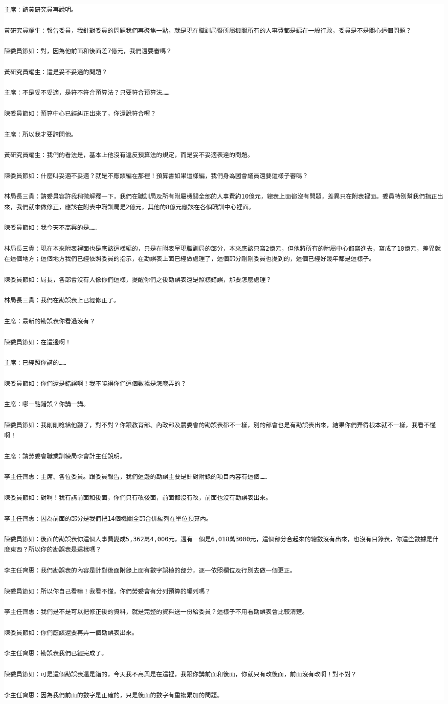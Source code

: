     主席：請黃研究員再說明。

    黃研究員耀生：報告委員，我針對委員的問題我們再聚焦一點，就是現在職訓局暨所屬機關所有的人事費都是編在一般行政，委員是不是關心這個問題？

    陳委員節如：對，因為他前面和後面差7億元，我們還要審嗎？

    黃研究員耀生：這是妥不妥適的問題？

    主席：不是妥不妥適，是符不符合預算法？只要符合預算法……

    陳委員節如：預算中心已經糾正出來了，你還說符合喔？

    主席：所以我才要請問他。

    黃研究員耀生：我們的看法是，基本上他沒有違反預算法的規定，而是妥不妥適表達的問題。

    陳委員節如：什麼叫妥適不妥適？就是不應該編在那裡！預算書如果這樣編，我們身為國會議員還要這樣子審嗎？

    林局長三貴：請委員容許我稍微解釋一下，我們在職訓局及所有附屬機關全部的人事費約10億元，總表上面都沒有問題，差異只在附表裡面。委員特別幫我們指正出來，我們就來做修正，應該在附表中職訓局是2億元，其他的8億元應該在各個職訓中心裡面。

    陳委員節如：我今天不高興的是……

    林局長三貴：現在本來附表裡面也是應該這樣編的，只是在附表呈現職訓局的部分，本來應該只寫2億元，但他將所有的附屬中心都寫進去，寫成了10億元，差異就在這個地方；這個地方我們已經依照委員的指示，在勘誤表上面已經做處理了，這個部分剛剛委員也提到的，這個已經好幾年都是這樣子。

    陳委員節如：局長，各部會沒有人像你們這樣，提醒你們之後勘誤表還是照樣錯誤，那要怎麼處理？

    林局長三貴：我們在勘誤表上已經修正了。

    主席：最新的勘誤表你看過沒有？

    陳委員節如：在這邊啊！

    主席：已經照你講的……

    陳委員節如：你們還是錯誤啊！我不曉得你們這個數據是怎麼弄的？

    主席：哪一點錯誤？你講一講。

    陳委員節如：我剛剛唸給他聽了，對不對？你跟教育部、內政部及農委會的勘誤表都不一樣，別的部會也是有勘誤表出來，結果你們弄得根本就不一樣，我看不懂啊！

    主席：請勞委會職業訓練局李會計主任說明。

    李主任齊惠：主席、各位委員。跟委員報告，我們這邊的勘誤主要是針對附錄的項目內容有這個……

    陳委員節如：對啊！我有講前面和後面，你們只有改後面，前面都沒有改，前面也沒有勘誤表出來。

    李主任齊惠：因為前面的部分是我們把14個機關全部合併編列在單位預算內。

    陳委員節如：後面的勘誤表你這個人事費變成5,362萬4,000元，還有一個是6,018萬3000元，這個部分合起來的總數沒有出來，也沒有目錄表，你這些數據是什麼東西？所以你的勘誤表是這樣嗎？

    李主任齊惠：我們勘誤表的內容是針對後面附錄上面有數字誤植的部分，逐一依照欄位及行別去做一個更正。

    陳委員節如：所以你自己看嘛！我看不懂，你們勞委會有分列預算的編列嗎？

    李主任齊惠：我們是不是可以把修正後的資料，就是完整的資料送一份給委員？這樣子不用看勘誤表會比較清楚。

    陳委員節如：你們應該還要再弄一個勘誤表出來。

    李主任齊惠：勘誤表我們已經完成了。

    陳委員節如：可是這個勘誤表還是錯的，今天我不高興是在這裡，我跟你講前面和後面，你就只有改後面，前面沒有改啊！對不對？

    李主任齊惠：因為我們前面的數字是正確的，只是後面的數字有重複累加的問題。
